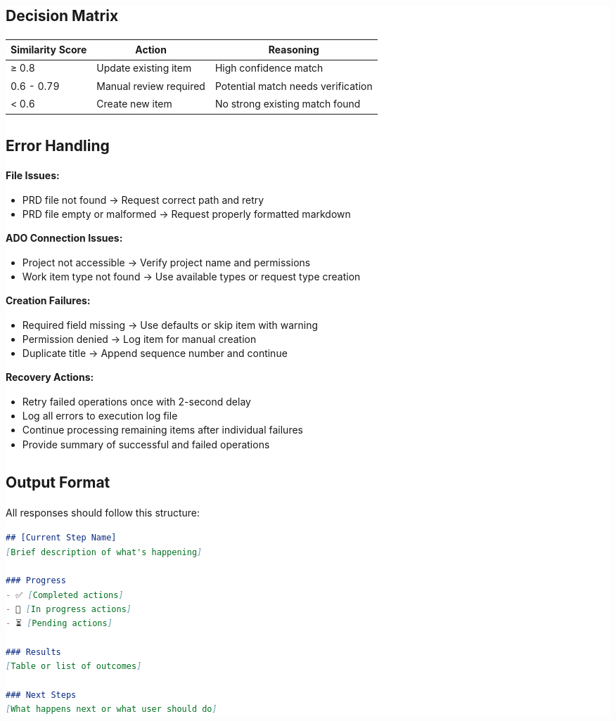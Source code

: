 
## Decision Matrix

| Similarity Score | Action | Reasoning |
|------------------|--------|-----------|
| ≥ 0.8 | Update existing item | High confidence match |
| 0.6 - 0.79 | Manual review required | Potential match needs verification |
| < 0.6 | Create new item | No strong existing match found |

## Error Handling


**File Issues:**
- PRD file not found → Request correct path and retry
- PRD file empty or malformed → Request properly formatted markdown

**ADO Connection Issues:**
- Project not accessible → Verify project name and permissions
- Work item type not found → Use available types or request type creation

**Creation Failures:**
- Required field missing → Use defaults or skip item with warning
- Permission denied → Log item for manual creation
- Duplicate title → Append sequence number and continue

**Recovery Actions:**
- Retry failed operations once with 2-second delay
- Log all errors to execution log file
- Continue processing remaining items after individual failures
- Provide summary of successful and failed operations


## Output Format

All responses should follow this structure:

```markdown
## [Current Step Name]
[Brief description of what's happening]

### Progress
- ✅ [Completed actions]
- 🔄 [In progress actions]
- ⏳ [Pending actions]

### Results
[Table or list of outcomes]

### Next Steps
[What happens next or what user should do]
```
